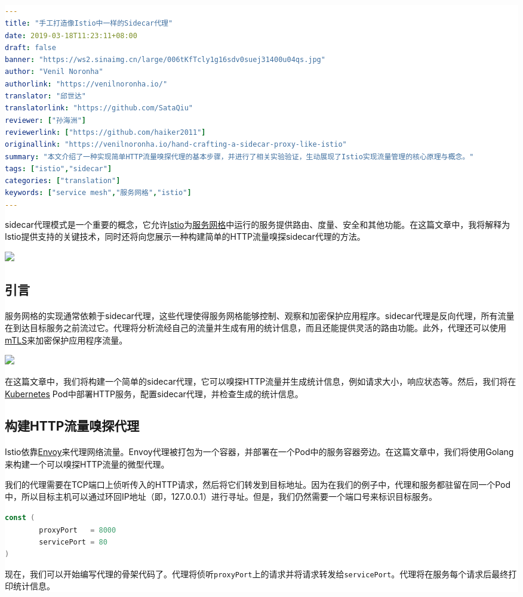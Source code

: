 ```yaml
---
title: "手工打造像Istio中一样的Sidecar代理"
date: 2019-03-18T11:23:11+08:00
draft: false
banner: "https://ws2.sinaimg.cn/large/006tKfTcly1g16sdv0suej31400u04qs.jpg"
author: "Venil Noronha"
authorlink: "https://venilnoronha.io/"
translator: "邱世达"
translatorlink: "https://github.com/SataQiu"
reviewer: ["孙海洲"]
reviewerlink: ["https://github.com/haiker2011"]
originallink: "https://venilnoronha.io/hand-crafting-a-sidecar-proxy-like-istio"
summary: "本文介绍了一种实现简单HTTP流量嗅探代理的基本步骤，并进行了相关实验验证，生动展现了Istio实现流量管理的核心原理与概念。"
tags: ["istio","sidecar"]
categories: ["translation"]
keywords: ["service mesh","服务网格","istio"]
---
```


sidecar代理模式是一个重要的概念，它允许[Istio](https://istio.io/)为[服务网格](https://en.wikipedia.org/wiki/Microservices#Service_Mesh)中运行的服务提供路由、度量、安全和其他功能。在这篇文章中，我将解释为Istio提供支持的关键技术，同时还将向您展示一种构建简单的HTTP流量嗅探sidecar代理的方法。

![](http://ww1.sinaimg.cn/large/007uElTfly1g13lok0vq4j318g0lqt8v.jpg)

## 引言

服务网格的实现通常依赖于sidecar代理，这些代理使得服务网格能够控制、观察和加密保护应用程序。sidecar代理是反向代理，所有流量在到达目标服务之前流过它。代理将分析流经自己的流量并生成有用的统计信息，而且还能提供灵活的路由功能。此外，代理还可以使用[mTLS](https://venilnoronha.io/a-step-by-step-guide-to-mtls-in-go)来加密保护应用程序流量。

![](http://ww1.sinaimg.cn/large/007uElTfly1g13lxd0qs0j30mm0a9goa.jpg)

在这篇文章中，我们将构建一个简单的sidecar代理，它可以嗅探HTTP流量并生成统计信息，例如请求大小，响应状态等。然后，我们将在[Kubernetes](https://kubernetes.io/) Pod中部署HTTP服务，配置sidecar代理，并检查生成的统计信息。

## 构建HTTP流量嗅探代理

Istio依靠[Envoy](https://www.envoyproxy.io/)来代理网络流量。Envoy代理被打包为一个容器，并部署在一个Pod中的服务容器旁边。在这篇文章中，我们将使用Golang来构建一个可以嗅探HTTP流量的微型代理。

我们的代理需要在TCP端口上侦听传入的HTTP请求，然后将它们转发到目标地址。因为在我们的例子中，代理和服务都驻留在同一个Pod中，所以目标主机可以通过环回IP地址（即，127.0.0.1）进行寻址。但是，我们仍然需要一个端口号来标识目标服务。

```go
const (
        proxyPort   = 8000
        servicePort = 80
)
```

现在，我们可以开始编写代理的骨架代码了。代理将侦听`proxyPort`上的请求并将请求转发给`servicePort`。代理将在服务每个请求后最终打印统计信息。
